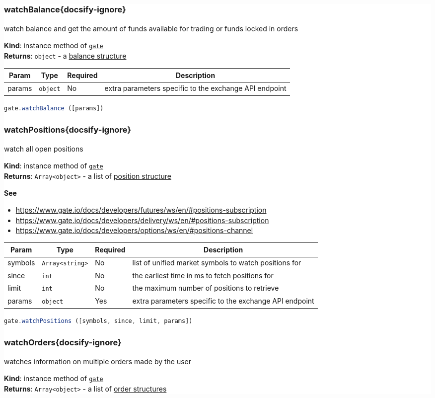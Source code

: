 
<a name="watchBalance" id="watchbalance"></a>

### watchBalance{docsify-ignore}
watch balance and get the amount of funds available for trading or funds locked in orders

**Kind**: instance method of [<code>gate</code>](#gate)  
**Returns**: <code>object</code> - a [balance structure](https://docs.ccxt.com/#/?id=balance-structure)


| Param | Type | Required | Description |
| --- | --- | --- | --- |
| params | <code>object</code> | No | extra parameters specific to the exchange API endpoint |


```javascript
gate.watchBalance ([params])
```


<a name="watchPositions" id="watchpositions"></a>

### watchPositions{docsify-ignore}
watch all open positions

**Kind**: instance method of [<code>gate</code>](#gate)  
**Returns**: <code>Array&lt;object&gt;</code> - a list of [position structure](https://docs.ccxt.com/en/latest/manual.html#position-structure)

**See**

- https://www.gate.io/docs/developers/futures/ws/en/#positions-subscription
- https://www.gate.io/docs/developers/delivery/ws/en/#positions-subscription
- https://www.gate.io/docs/developers/options/ws/en/#positions-channel


| Param | Type | Required | Description |
| --- | --- | --- | --- |
| symbols | <code>Array&lt;string&gt;</code> | No | list of unified market symbols to watch positions for |
| since | <code>int</code> | No | the earliest time in ms to fetch positions for |
| limit | <code>int</code> | No | the maximum number of positions to retrieve |
| params | <code>object</code> | Yes | extra parameters specific to the exchange API endpoint |


```javascript
gate.watchPositions ([symbols, since, limit, params])
```


<a name="watchOrders" id="watchorders"></a>

### watchOrders{docsify-ignore}
watches information on multiple orders made by the user

**Kind**: instance method of [<code>gate</code>](#gate)  
**Returns**: <code>Array&lt;object&gt;</code> - a list of [order structures](https://docs.ccxt.com/#/?id=order-structure)
